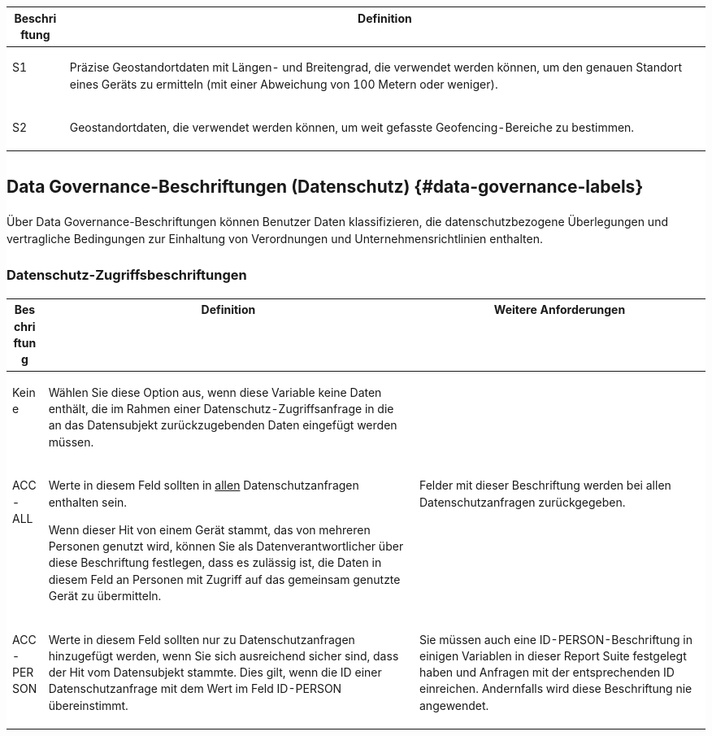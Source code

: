<table id="table_A778A508620545CCB37830E5CF1C75B7"> 
 <thead> 
  <tr> 
   <th colname="col1" class="entry"> Beschriftung </th> 
   <th colname="col2" class="entry"> Definition </th> 
  </tr>
 </thead>
 <tbody> 
  <tr> 
   <td colname="col1"> <p>S1 </p> </td> 
   <td colname="col2"> <p> Präzise Geostandortdaten mit Längen- und Breitengrad, die verwendet werden können, um den genauen Standort eines Geräts zu ermitteln (mit einer Abweichung von 100 Metern oder weniger). </p> </td> 
  </tr> 
  <tr> 
   <td colname="col1"> <p>S2 </p> </td> 
   <td colname="col2"> <p> Geostandortdaten, die verwendet werden können, um weit gefasste Geofencing-Bereiche zu bestimmen. </p> </td> 
  </tr> 
 </tbody> 
</table>

## Data Governance-Beschriftungen (Datenschutz) {#data-governance-labels}

Über Data Governance-Beschriftungen können Benutzer Daten klassifizieren, die datenschutzbezogene Überlegungen und vertragliche Bedingungen zur Einhaltung von Verordnungen und Unternehmensrichtlinien enthalten.

### Datenschutz-Zugriffsbeschriftungen

<table id="table_663EFF43A454498386F7F3E60875E0F8"> 
 <thead> 
  <tr> 
   <th colname="col1" class="entry"> Beschriftung </th> 
   <th colname="col2" class="entry"> Definition </th> 
   <th colname="col3" class="entry"> Weitere Anforderungen </th> 
  </tr>
 </thead>
 <tbody> 
  <tr> 
   <td colname="col1"> <p>Keine </p> </td> 
   <td colname="col2"> <p>Wählen Sie diese Option aus, wenn diese Variable keine Daten enthält, die im Rahmen einer Datenschutz-Zugriffsanfrage in die an das Datensubjekt zurückzugebenden Daten eingefügt werden müssen. </p> </td> 
   <td colname="col3"> </td> 
  </tr> 
  <tr> 
   <td colname="col1"> <p>ACC-ALL </p> </td> 
   <td colname="col2"> <p>Werte in diesem Feld sollten in <u>allen</u> Datenschutzanfragen enthalten sein. </p> <p>Wenn dieser Hit von einem Gerät stammt, das von mehreren Personen genutzt wird, können Sie als Datenverantwortlicher über diese Beschriftung festlegen, dass es zulässig ist, die Daten in diesem Feld an Personen mit Zugriff auf das gemeinsam genutzte Gerät zu übermitteln. </p> </td> 
   <td colname="col3"> <p>Felder mit dieser Beschriftung werden bei allen Datenschutzanfragen zurückgegeben. </p> </td> 
  </tr> 
  <tr> 
   <td colname="col1"> <p>ACC-PERSON </p> </td> 
   <td colname="col2"> <p> Werte in diesem Feld sollten nur zu Datenschutzanfragen hinzugefügt werden, wenn Sie sich ausreichend sicher sind, dass der Hit vom Datensubjekt stammte. Dies gilt, wenn die ID einer Datenschutzanfrage mit dem Wert im Feld ID-PERSON übereinstimmt. </p> </td> 
   <td colname="col3"> <p>Sie müssen auch eine ID-PERSON-Beschriftung in einigen Variablen in dieser Report Suite festgelegt haben und Anfragen mit der entsprechenden ID einreichen. Andernfalls wird diese Beschriftung nie angewendet. </p> </td> 